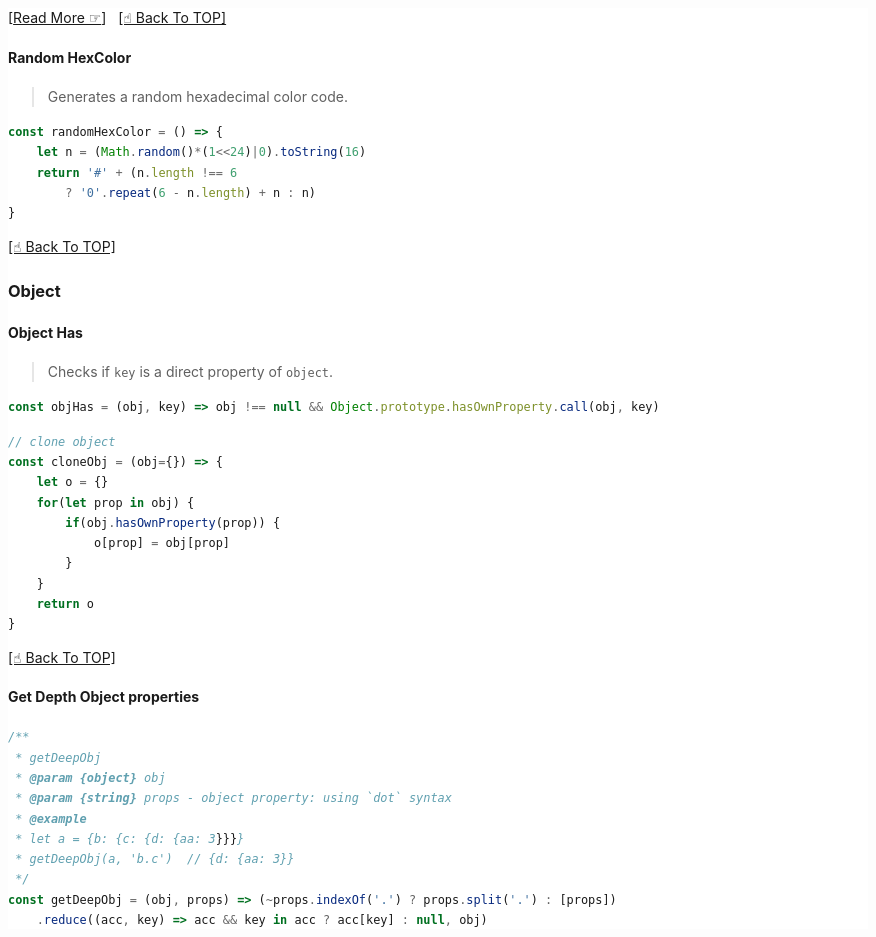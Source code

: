 [[Read More ☞](/part/js/color.md)] &nbsp;
[[☝︎ Back To TOP]](#table-of-contents)

#### Random HexColor

> Generates a random hexadecimal color code.

```js
const randomHexColor = () => {
    let n = (Math.random()*(1<<24)|0).toString(16)
    return '#' + (n.length !== 6
        ? '0'.repeat(6 - n.length) + n : n)
}
```

[[☝︎ Back To TOP]](#table-of-contents)

### Object

#### Object Has

> Checks if `key` is a direct property of `object`.

```js
const objHas = (obj, key) => obj !== null && Object.prototype.hasOwnProperty.call(obj, key)
```

```js
// clone object
const cloneObj = (obj={}) => {
    let o = {}
    for(let prop in obj) {
        if(obj.hasOwnProperty(prop)) {
            o[prop] = obj[prop]
        }
    }
    return o
}
```

[[☝︎ Back To TOP]](#table-of-contents)

#### Get Depth Object properties

```js
/**
 * getDeepObj
 * @param {object} obj
 * @param {string} props - object property: using `dot` syntax
 * @example
 * let a = {b: {c: {d: {aa: 3}}}}
 * getDeepObj(a, 'b.c')  // {d: {aa: 3}}
 */
const getDeepObj = (obj, props) => (~props.indexOf('.') ? props.split('.') : [props])
    .reduce((acc, key) => acc && key in acc ? acc[key] : null, obj)
```
